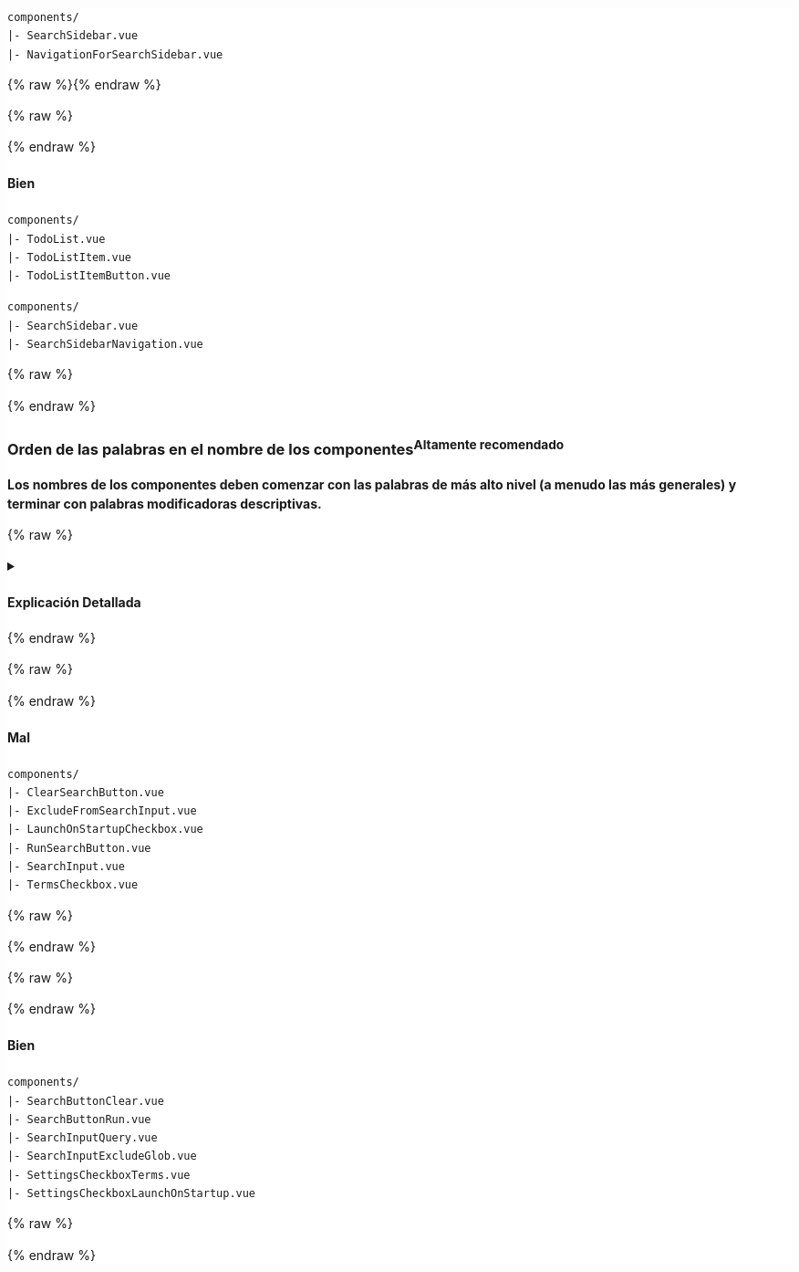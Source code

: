 ```
components/
|- SearchSidebar.vue
|- NavigationForSearchSidebar.vue
```
{% raw %}</div>{% endraw %}

{% raw %}<div class="style-example example-good">{% endraw %}
#### Bien

```
components/
|- TodoList.vue
|- TodoListItem.vue
|- TodoListItemButton.vue
```

```
components/
|- SearchSidebar.vue
|- SearchSidebarNavigation.vue
```
{% raw %}</div>{% endraw %}



### Orden de las palabras en el nombre de los componentes<sup data-p="b">Altamente recomendado</sup>

**Los nombres de los componentes deben comenzar con las palabras de más alto nivel (a menudo las más generales) y terminar con palabras modificadoras descriptivas.**

{% raw %}
<details><summary>
  <h4>Explicación Detallada</h4>
</summary></details>{% endraw %}

{% raw %}<div class="style-example example-bad">{% endraw %}
#### Mal

```
components/
|- ClearSearchButton.vue
|- ExcludeFromSearchInput.vue
|- LaunchOnStartupCheckbox.vue
|- RunSearchButton.vue
|- SearchInput.vue
|- TermsCheckbox.vue
```
{% raw %}</div>{% endraw %}

{% raw %}<div class="style-example example-good">{% endraw %}
#### Bien

```
components/
|- SearchButtonClear.vue
|- SearchButtonRun.vue
|- SearchInputQuery.vue
|- SearchInputExcludeGlob.vue
|- SettingsCheckboxTerms.vue
|- SettingsCheckboxLaunchOnStartup.vue
```
{% raw %}</div>{% endraw %}
